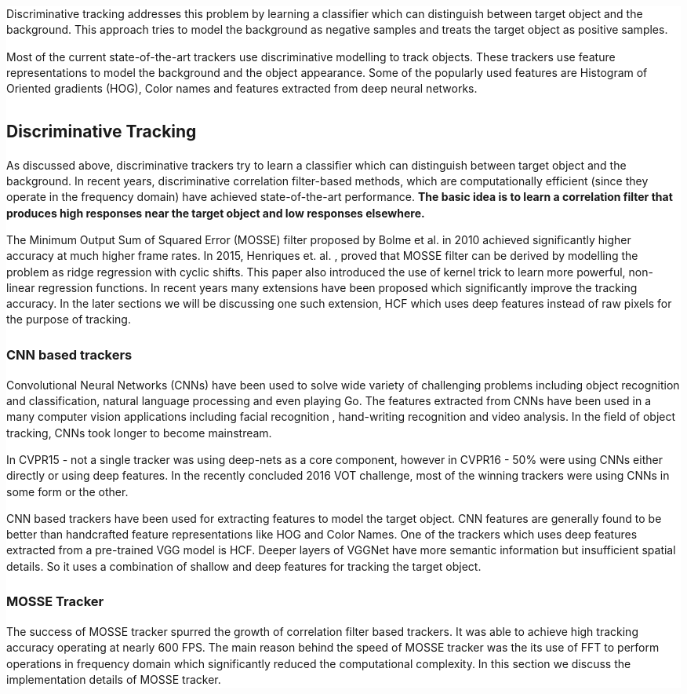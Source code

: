 Discriminative tracking addresses this problem by learning a classifier
which can distinguish between target object and the background. This approach tries to
model the background as negative samples and treats the target object as positive samples.

Most of the current state-of-the-art trackers use discriminative modelling to track
objects. These trackers use feature representations to model the background and the object
appearance. Some of the popularly used features are Histogram of Oriented gradients
(HOG), Color names and features extracted from deep neural networks.

## Discriminative Tracking
As discussed above, discriminative trackers try to learn a classifier which can distinguish between target object and the background. In recent years, discriminative correlation filter-based methods, which are computationally efficient (since they operate in the frequency domain) have achieved state-of-the-art performance.
**The basic idea is to learn a correlation filter that produces high responses near the target object and low responses elsewhere.**

The Minimum Output Sum of Squared Error (MOSSE) filter proposed by Bolme et al. in 2010 achieved significantly higher accuracy at much higher frame rates. In 2015, Henriques et. al. , proved that MOSSE filter can be derived by modelling the problem as ridge regression with cyclic shifts. This paper also introduced the use of kernel trick
to learn more powerful, non-linear regression functions. In recent years many extensions have been proposed which significantly improve the tracking accuracy. In the later sections we will be discussing one such extension, HCF which uses deep features instead of
raw pixels for the purpose of tracking.

### CNN based trackers
Convolutional Neural Networks (CNNs) have been used to solve wide variety of challenging
problems including object recognition and classification, natural language processing
and even playing Go. The features extracted from CNNs have been used in a
many computer vision applications including facial recognition , hand-writing recognition
and video analysis. In the field of object tracking, CNNs took longer to become
mainstream. 

In CVPR15 - not a single tracker was using deep-nets as a core component,
however in CVPR16 - 50% were using CNNs either directly or using deep features. In the
recently concluded 2016 VOT challenge, most of the winning trackers were using CNNs in some form or the other.

CNN based trackers have been used for extracting features to model the target object. CNN features are generally found to be better than handcrafted feature representations
like HOG and Color Names. One of the trackers which uses deep features
extracted from a pre-trained VGG model is HCF. Deeper layers of VGGNet have more semantic information but insufficient spatial details. So it uses a combination of shallow and deep features for tracking the target object.

### MOSSE Tracker

The success of MOSSE tracker spurred the growth of correlation filter based trackers. It was able to achieve high tracking accuracy operating at nearly 600 FPS. The main reason behind the speed of MOSSE tracker was the its use of FFT to perform operations in frequency domain which significantly reduced the computational complexity. In this section we discuss the implementation details of MOSSE tracker.
